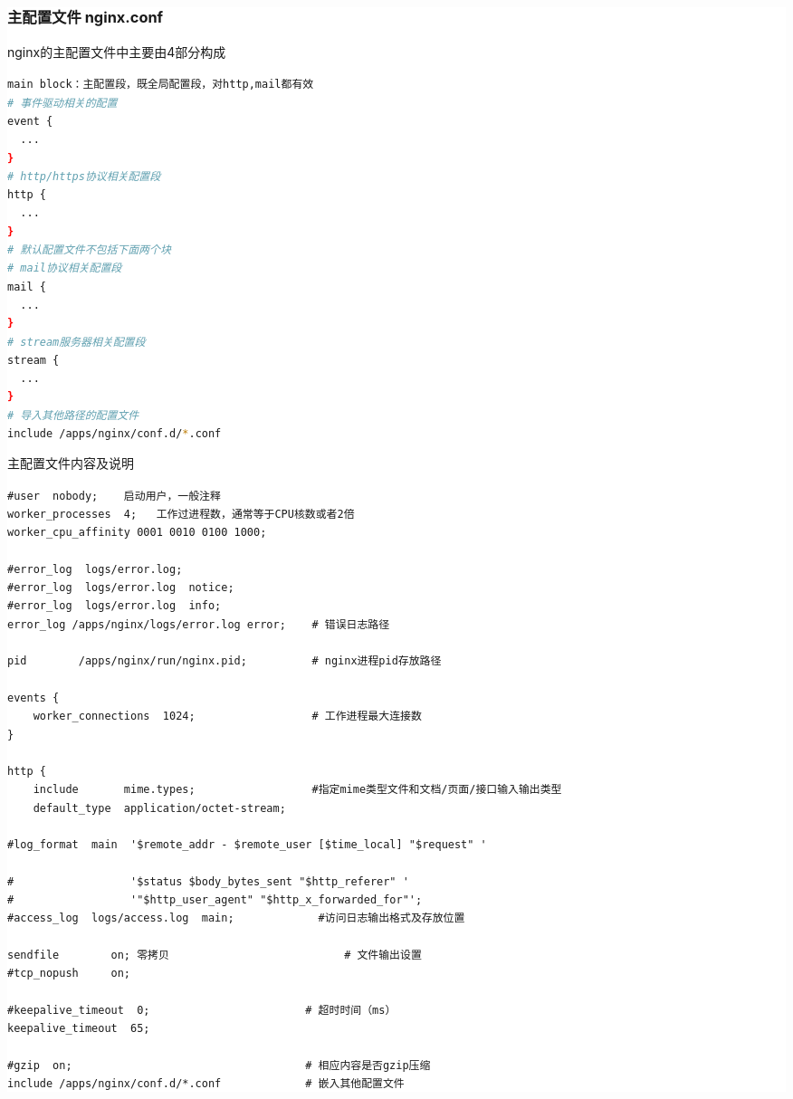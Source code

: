 

### 主配置文件 nginx.conf

nginx的主配置文件中主要由4部分构成

```bash
main block：主配置段，既全局配置段，对http,mail都有效
# 事件驱动相关的配置
event {
  ...
}
# http/https协议相关配置段
http {
  ...
}
# 默认配置文件不包括下面两个块
# mail协议相关配置段
mail {
  ...
}
# stream服务器相关配置段
stream {
  ...
}
# 导入其他路径的配置文件
include /apps/nginx/conf.d/*.conf
```



主配置文件内容及说明

```shell
#user  nobody;    启动用户，一般注释
worker_processes  4;   工作过进程数，通常等于CPU核数或者2倍
worker_cpu_affinity 0001 0010 0100 1000;   

#error_log  logs/error.log;
#error_log  logs/error.log  notice;
#error_log  logs/error.log  info;
error_log /apps/nginx/logs/error.log error;    # 错误日志路径

pid        /apps/nginx/run/nginx.pid;          # nginx进程pid存放路径

events {
    worker_connections  1024;                  # 工作进程最大连接数
}

http {
    include       mime.types;                  #指定mime类型文件和文档/页面/接口输入输出类型
    default_type  application/octet-stream;

#log_format  main  '$remote_addr - $remote_user [$time_local] "$request" '

#                  '$status $body_bytes_sent "$http_referer" '
#                  '"$http_user_agent" "$http_x_forwarded_for"';
#access_log  logs/access.log  main;             #访问日志输出格式及存放位置

sendfile        on; 零拷贝                           # 文件输出设置
#tcp_nopush     on;

#keepalive_timeout  0;                        # 超时时间（ms）
keepalive_timeout  65;

#gzip  on;                                    # 相应内容是否gzip压缩
include /apps/nginx/conf.d/*.conf             # 嵌入其他配置文件
```